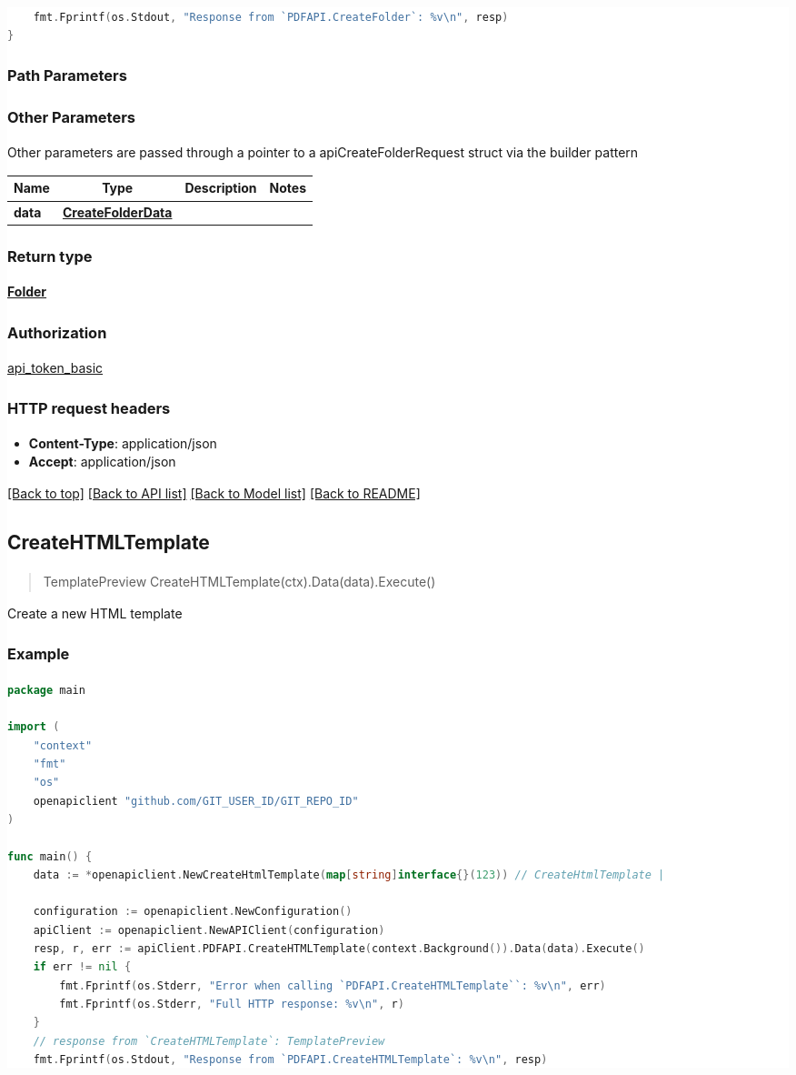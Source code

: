 ```go
	fmt.Fprintf(os.Stdout, "Response from `PDFAPI.CreateFolder`: %v\n", resp)
}
```

### Path Parameters



### Other Parameters

Other parameters are passed through a pointer to a apiCreateFolderRequest struct via the builder pattern


Name | Type | Description  | Notes
------------- | ------------- | ------------- | -------------
 **data** | [**CreateFolderData**](CreateFolderData.md) |  | 

### Return type

[**Folder**](Folder.md)

### Authorization

[api_token_basic](../README.md#api_token_basic)

### HTTP request headers

- **Content-Type**: application/json
- **Accept**: application/json

[[Back to top]](#) [[Back to API list]](../README.md#documentation-for-api-endpoints)
[[Back to Model list]](../README.md#documentation-for-models)
[[Back to README]](../README.md)


## CreateHTMLTemplate

> TemplatePreview CreateHTMLTemplate(ctx).Data(data).Execute()

Create a new HTML template

### Example

```go
package main

import (
	"context"
	"fmt"
	"os"
	openapiclient "github.com/GIT_USER_ID/GIT_REPO_ID"
)

func main() {
	data := *openapiclient.NewCreateHtmlTemplate(map[string]interface{}(123)) // CreateHtmlTemplate | 

	configuration := openapiclient.NewConfiguration()
	apiClient := openapiclient.NewAPIClient(configuration)
	resp, r, err := apiClient.PDFAPI.CreateHTMLTemplate(context.Background()).Data(data).Execute()
	if err != nil {
		fmt.Fprintf(os.Stderr, "Error when calling `PDFAPI.CreateHTMLTemplate``: %v\n", err)
		fmt.Fprintf(os.Stderr, "Full HTTP response: %v\n", r)
	}
	// response from `CreateHTMLTemplate`: TemplatePreview
	fmt.Fprintf(os.Stdout, "Response from `PDFAPI.CreateHTMLTemplate`: %v\n", resp)
```